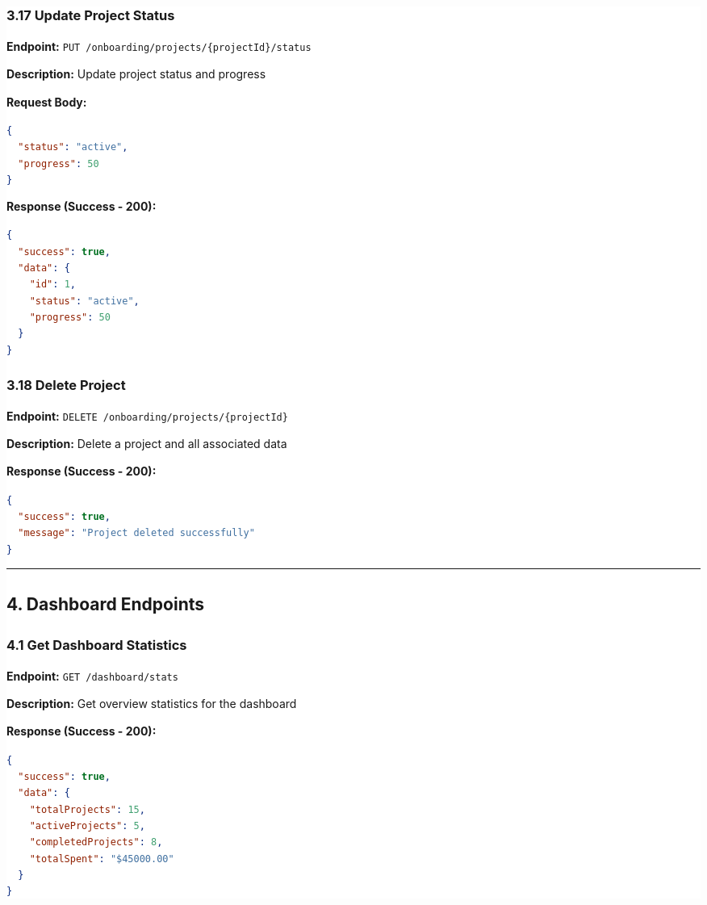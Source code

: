 ### 3.17 Update Project Status
**Endpoint:** `PUT /onboarding/projects/{projectId}/status`

**Description:** Update project status and progress

**Request Body:**
```json
{
  "status": "active",
  "progress": 50
}
```

**Response (Success - 200):**
```json
{
  "success": true,
  "data": {
    "id": 1,
    "status": "active",
    "progress": 50
  }
}
```

### 3.18 Delete Project
**Endpoint:** `DELETE /onboarding/projects/{projectId}`

**Description:** Delete a project and all associated data

**Response (Success - 200):**
```json
{
  "success": true,
  "message": "Project deleted successfully"
}
```

---

## 4. Dashboard Endpoints

### 4.1 Get Dashboard Statistics
**Endpoint:** `GET /dashboard/stats`

**Description:** Get overview statistics for the dashboard

**Response (Success - 200):**
```json
{
  "success": true,
  "data": {
    "totalProjects": 15,
    "activeProjects": 5,
    "completedProjects": 8,
    "totalSpent": "$45000.00"
  }
}
```
